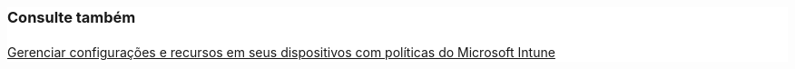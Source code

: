 ### Consulte também
[Gerenciar configurações e recursos em seus dispositivos com políticas do Microsoft Intune](manage-settings-and-features-on-your-devices-with-microsoft-intune-policies.md)






